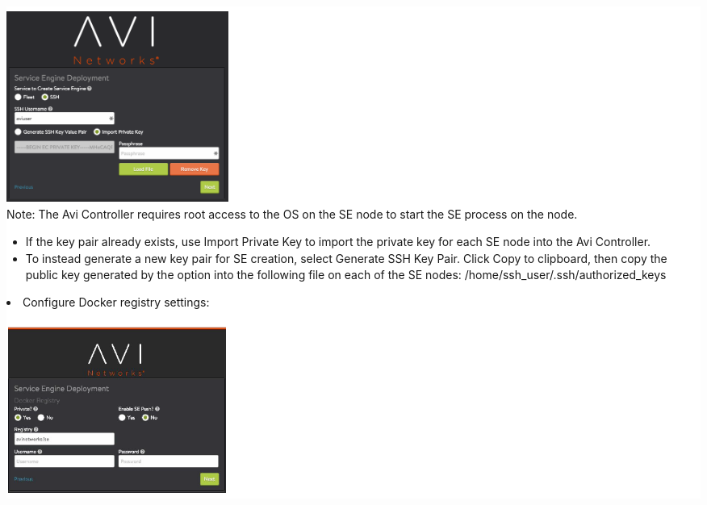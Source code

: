    <p><img src="img/SEcreation-setupwizard-mesosinstall.png" alt="" width="275" height="236" align="left" hspace="0" vspace="6"></p> 
   <p style="clear: both;"> </p> 
  </div> <p>Note: The Avi Controller requires root access to the OS on the SE node to start the SE process on the node.</p> 
  <ul> 
   <li>If the key pair already exists, use Import Private Key to import the private key for each SE node into the Avi Controller.</li> 
   <li>To instead generate a new key pair for SE creation, select Generate SSH Key Pair. Click Copy to clipboard, then copy the public key generated by the option into the following file on each of the SE nodes: /home/ssh_user/.ssh/authorized_keys</li> 
  </ul> </li> 
 <li>Configure Docker registry settings: 
  <div> 
   <p><img src="img/gui1st-time5.png" alt="" height="207" align="left" hspace="0" vspace="6"></p> 
   <p style="clear: both;"> </p> 
  </div> </li> 
</ol> 
